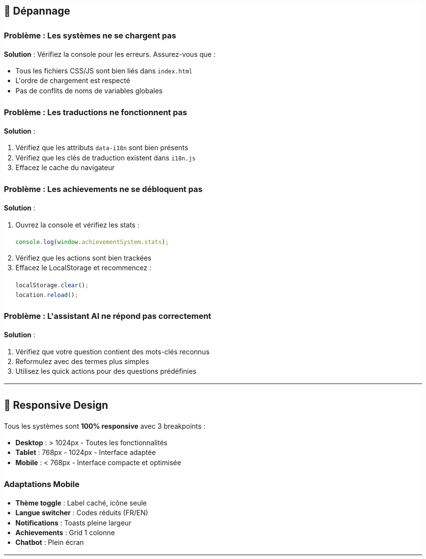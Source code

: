 
## 🔧 Dépannage

### Problème : Les systèmes ne se chargent pas

**Solution** : Vérifiez la console pour les erreurs. Assurez-vous que :
- Tous les fichiers CSS/JS sont bien liés dans `index.html`
- L'ordre de chargement est respecté
- Pas de conflits de noms de variables globales

### Problème : Les traductions ne fonctionnent pas

**Solution** :
1. Vérifiez que les attributs `data-i18n` sont bien présents
2. Vérifiez que les clés de traduction existent dans `i18n.js`
3. Effacez le cache du navigateur

### Problème : Les achievements ne se débloquent pas

**Solution** :
1. Ouvrez la console et vérifiez les stats :
   ```javascript
   console.log(window.achievementSystem.stats);
   ```
2. Vérifiez que les actions sont bien trackées
3. Effacez le LocalStorage et recommencez :
   ```javascript
   localStorage.clear();
   location.reload();
   ```

### Problème : L'assistant AI ne répond pas correctement

**Solution** :
1. Vérifiez que votre question contient des mots-clés reconnus
2. Reformulez avec des termes plus simples
3. Utilisez les quick actions pour des questions prédéfinies

---

## 📱 Responsive Design

Tous les systèmes sont **100% responsive** avec 3 breakpoints :

- **Desktop** : > 1024px - Toutes les fonctionnalités
- **Tablet** : 768px - 1024px - Interface adaptée
- **Mobile** : < 768px - Interface compacte et optimisée

### Adaptations Mobile

- **Thème toggle** : Label caché, icône seule
- **Langue switcher** : Codes réduits (FR/EN)
- **Notifications** : Toasts pleine largeur
- **Achievements** : Grid 1 colonne
- **Chatbot** : Plein écran

---